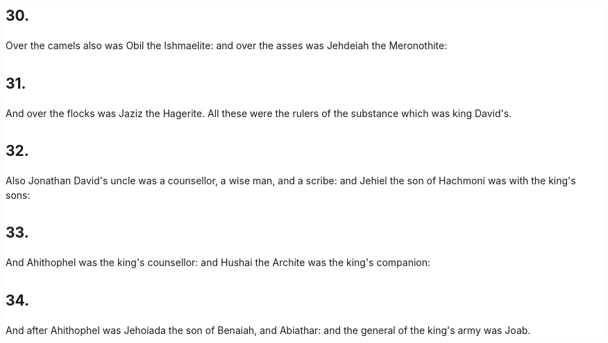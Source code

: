 ## 30.
Over the camels also was Obil the Ishmaelite: and over the asses was Jehdeiah the Meronothite:
## 31.
And over the flocks was Jaziz the Hagerite.  All these were the rulers of the substance which was king David's.
## 32.
Also Jonathan David's uncle was a counsellor, a wise man, and a scribe: and Jehiel the son of Hachmoni was with the king's sons:
## 33.
And Ahithophel was the king's counsellor: and Hushai the Archite was the king's companion:
## 34.
And after Ahithophel was Jehoiada the son of Benaiah, and Abiathar: and the general of the king's army was Joab.
